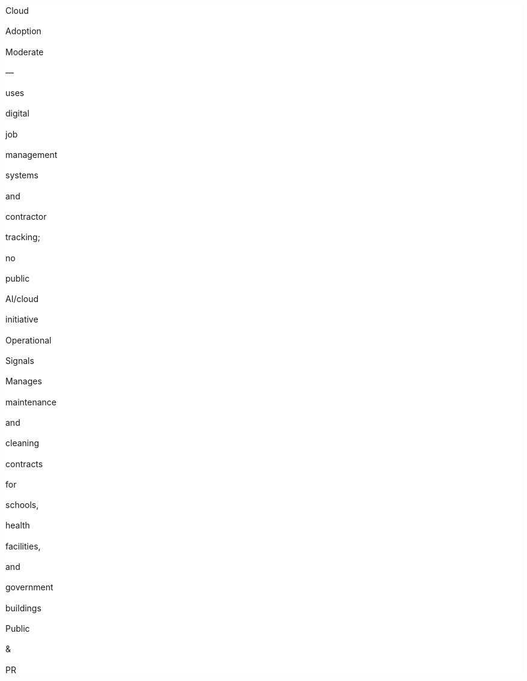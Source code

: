 Cloud
 
Adoption
 
Moderate
 
—
 
uses
 
digital
 
job
 
management
 
systems
 
and
 
contractor
 
tracking;
 
no
 
public
 
AI/cloud
 
initiative
 
Operational
 
Signals
 
Manages
 
maintenance
 
and
 
cleaning
 
contracts
 
for
 
schools,
 
health
 
facilities,
 
and
 
government
 
buildings
 
Public
 
&
 
PR
 